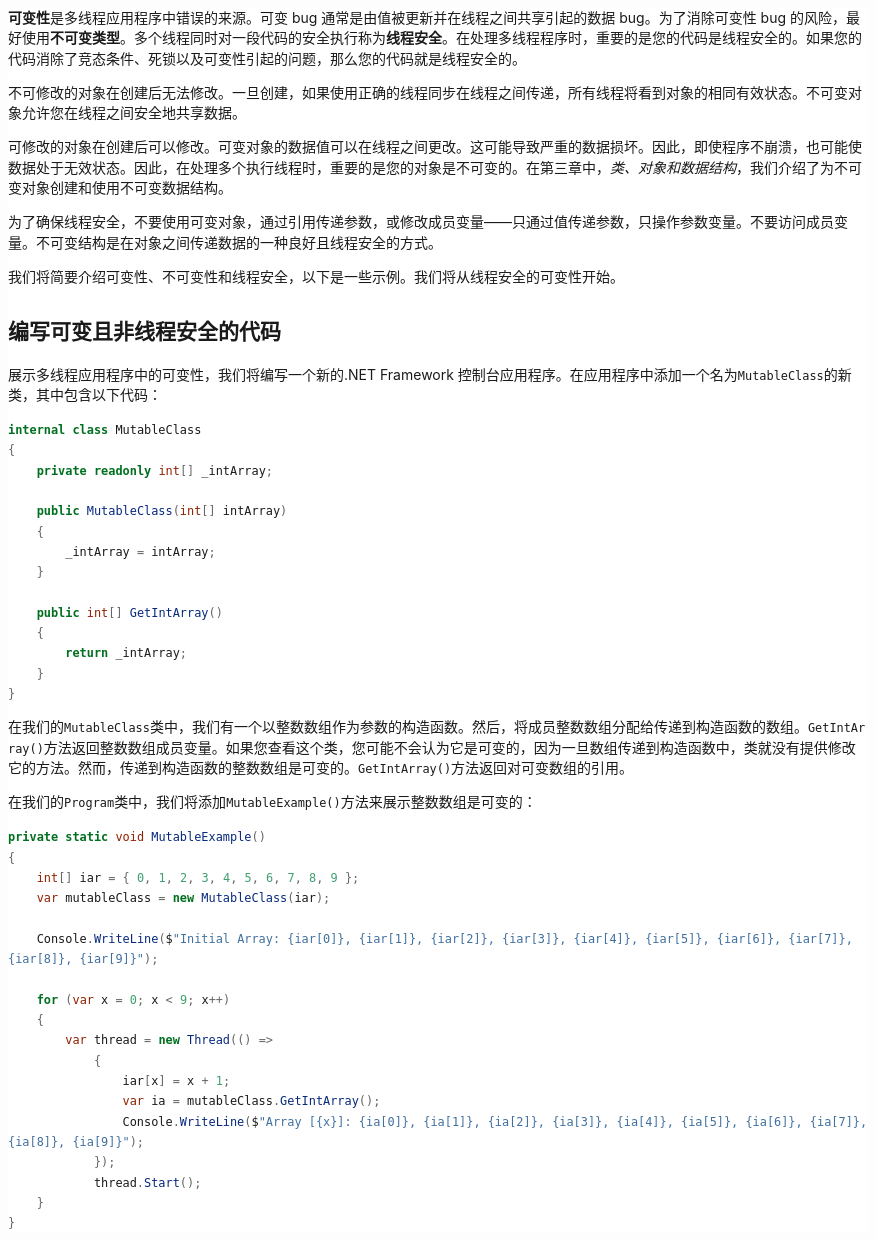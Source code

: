 **可变性**是多线程应用程序中错误的来源。可变 bug 通常是由值被更新并在线程之间共享引起的数据 bug。为了消除可变性 bug 的风险，最好使用**不可变类型**。多个线程同时对一段代码的安全执行称为**线程安全**。在处理多线程程序时，重要的是您的代码是线程安全的。如果您的代码消除了竞态条件、死锁以及可变性引起的问题，那么您的代码就是线程安全的。

不可修改的对象在创建后无法修改。一旦创建，如果使用正确的线程同步在线程之间传递，所有线程将看到对象的相同有效状态。不可变对象允许您在线程之间安全地共享数据。

可修改的对象在创建后可以修改。可变对象的数据值可以在线程之间更改。这可能导致严重的数据损坏。因此，即使程序不崩溃，也可能使数据处于无效状态。因此，在处理多个执行线程时，重要的是您的对象是不可变的。在第三章中，*类、对象和数据结构*，我们介绍了为不可变对象创建和使用不可变数据结构。

为了确保线程安全，不要使用可变对象，通过引用传递参数，或修改成员变量——只通过值传递参数，只操作参数变量。不要访问成员变量。不可变结构是在对象之间传递数据的一种良好且线程安全的方式。

我们将简要介绍可变性、不可变性和线程安全，以下是一些示例。我们将从线程安全的可变性开始。

## 编写可变且非线程安全的代码

展示多线程应用程序中的可变性，我们将编写一个新的.NET Framework 控制台应用程序。在应用程序中添加一个名为`MutableClass`的新类，其中包含以下代码：

```cs
internal class MutableClass
{
    private readonly int[] _intArray;

    public MutableClass(int[] intArray)
    {
        _intArray = intArray;
    }

    public int[] GetIntArray()
    {
        return _intArray;
    }
}
```

在我们的`MutableClass`类中，我们有一个以整数数组作为参数的构造函数。然后，将成员整数数组分配给传递到构造函数的数组。`GetIntArray()`方法返回整数数组成员变量。如果您查看这个类，您可能不会认为它是可变的，因为一旦数组传递到构造函数中，类就没有提供修改它的方法。然而，传递到构造函数的整数数组是可变的。`GetIntArray()`方法返回对可变数组的引用。

在我们的`Program`类中，我们将添加`MutableExample()`方法来展示整数数组是可变的：

```cs
private static void MutableExample()
{
    int[] iar = { 0, 1, 2, 3, 4, 5, 6, 7, 8, 9 };
    var mutableClass = new MutableClass(iar);

    Console.WriteLine($"Initial Array: {iar[0]}, {iar[1]}, {iar[2]}, {iar[3]}, {iar[4]}, {iar[5]}, {iar[6]}, {iar[7]}, {iar[8]}, {iar[9]}");

    for (var x = 0; x < 9; x++)
    {
        var thread = new Thread(() =>
            {
                iar[x] = x + 1;
                var ia = mutableClass.GetIntArray();
                Console.WriteLine($"Array [{x}]: {ia[0]}, {ia[1]}, {ia[2]}, {ia[3]}, {ia[4]}, {ia[5]}, {ia[6]}, {ia[7]}, {ia[8]}, {ia[9]}");
            });
            thread.Start();
    }
}
```
